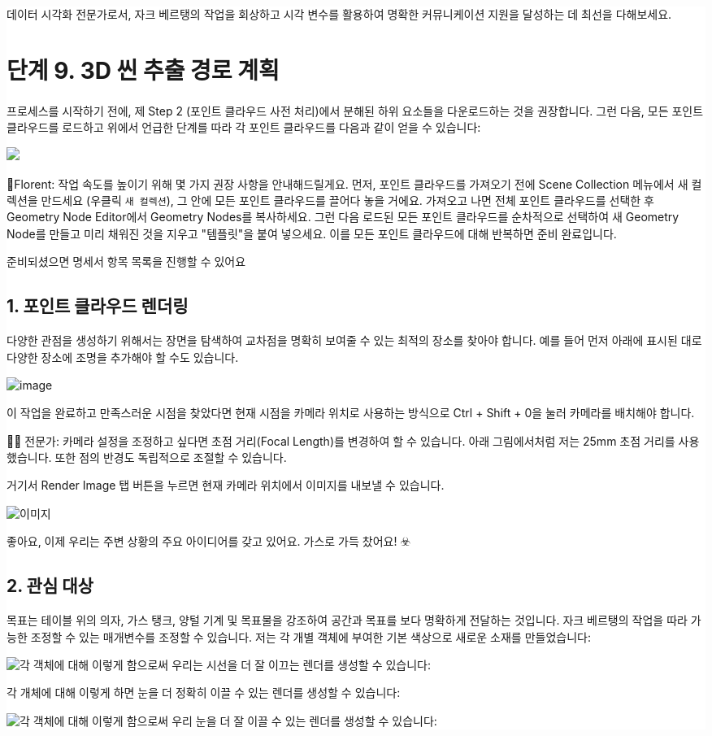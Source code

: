 데이터 시각화 전문가로서, 자크 베르탱의 작업을 회상하고 시각 변수를 활용하여 명확한 커뮤니케이션 지원을 달성하는 데 최선을 다해보세요.

# 단계 9. 3D 씬 추출 경로 계획

프로세스를 시작하기 전에, 제 Step 2 (포인트 클라우드 사전 처리)에서 분해된 하위 요소들을 다운로드하는 것을 권장합니다. 그런 다음, 모든 포인트 클라우드를 로드하고 위에서 언급한 단계를 따라 각 포인트 클라우드를 다음과 같이 얻을 수 있습니다:

<div class="content-ad"></div>

<img src="/assets/img/2024-06-22-TheBlenderHandbookfor3DPointCloudVisualizationandRendering_9.png" />

🦊Florent: 작업 속도를 높이기 위해 몇 가지 권장 사항을 안내해드릴게요. 먼저, 포인트 클라우드를 가져오기 전에 Scene Collection 메뉴에서 새 컬렉션을 만드세요 (우클릭 `새 컬렉션`), 그 안에 모든 포인트 클라우드를 끌어다 놓을 거에요. 가져오고 나면 전체 포인트 클라우드를 선택한 후 Geometry Node Editor에서 Geometry Nodes를 복사하세요. 그런 다음 로드된 모든 포인트 클라우드를 순차적으로 선택하여 새 Geometry Node를 만들고 미리 채워진 것을 지우고 "템플릿"을 붙여 넣으세요. 이를 모든 포인트 클라우드에 대해 반복하면 준비 완료입니다.

준비되셨으면 명세서 항목 목록을 진행할 수 있어요

## 1. 포인트 클라우드 렌더링

<div class="content-ad"></div>

다양한 관점을 생성하기 위해서는 장면을 탐색하여 교차점을 명확히 보여줄 수 있는 최적의 장소를 찾아야 합니다. 예를 들어 먼저 아래에 표시된 대로 다양한 장소에 조명을 추가해야 할 수도 있습니다.

![image](https://miro.medium.com/v2/resize:fit:1400/1*G1CAE69MWwZslrCOVymaUA.gif)

이 작업을 완료하고 만족스러운 시점을 찾았다면 현재 시점을 카메라 위치로 사용하는 방식으로 Ctrl + Shift + 0을 눌러 카메라를 배치해야 합니다.

🧙‍♂️ 전문가: 카메라 설정을 조정하고 싶다면 초점 거리(Focal Length)를 변경하여 할 수 있습니다. 아래 그림에서처럼 저는 25mm 초점 거리를 사용했습니다. 또한 점의 반경도 독립적으로 조절할 수 있습니다.

<div class="content-ad"></div>

거기서 Render Image 탭 버튼을 누르면 현재 카메라 위치에서 이미지를 내보낼 수 있습니다.

![이미지](https://miro.medium.com/v2/resize:fit:1400/1*9afTGK9vyFB7zGJ1lxhU2w.gif)

좋아요, 이제 우리는 주변 상황의 주요 아이디어를 갖고 있어요. 가스로 가득 찼어요! ☣️

## 2. 관심 대상

<div class="content-ad"></div>

목표는 테이블 위의 의자, 가스 탱크, 양털 기계 및 목표물을 강조하여 공간과 목표를 보다 명확하게 전달하는 것입니다. 자크 베르탱의 작업을 따라 가능한 조정할 수 있는 매개변수를 조정할 수 있습니다. 저는 각 개별 객체에 부여한 기본 색상으로 새로운 소재를 만들었습니다:

![각 객체에 대해 이렇게 함으로써 우리는 시선을 더 잘 이끄는 렌더를 생성할 수 있습니다:](/assets/img/2024-06-22-TheBlenderHandbookfor3DPointCloudVisualizationandRendering_10.png)

각 개체에 대해 이렇게 하면 눈을 더 정확히 이끌 수 있는 렌더를 생성할 수 있습니다:

![각 객체에 대해 이렇게 함으로써 우리 눈을 더 잘 이끌 수 있는 렌더를 생성할 수 있습니다:](/assets/img/2024-06-22-TheBlenderHandbookfor3DPointCloudVisualizationandRendering_11.png)

<div class="content-ad"></div>
